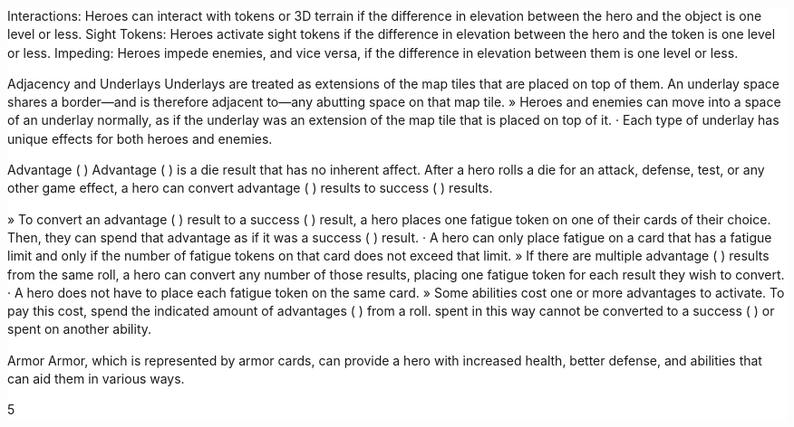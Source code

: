












Interactions: Heroes can interact with tokens or 3D terrain if the difference in elevation between the hero and the object is one level or less.
Sight Tokens: Heroes activate sight tokens if the difference in elevation between the hero and the token is one level or less.
Impeding: Heroes impede enemies, and vice versa, if the difference in elevation between them is one level or less.

Adjacency and Underlays
Underlays are treated as extensions of the map tiles that are placed on top of them. An underlay space shares a border—and is therefore adjacent to—any abutting space on that map tile.
» Heroes and enemies can move into a space of an underlay normally, as if the underlay was an extension of the map tile that is placed on top of it.
· Each type of underlay has unique effects for both heroes and enemies.

Advantage (   )
Advantage (   ) is a die result that has no inherent affect. After a hero rolls a die for an attack, defense, test, or any other game effect, a hero can convert advantage (   ) results to success (   ) results.

» To convert an advantage (   ) result to a success (   ) result, a hero places one fatigue token on one of their cards of their choice. Then, they can spend that advantage as if it was a success (   ) result.
· A hero can only place fatigue on a card that has a fatigue limit and only if the number of fatigue tokens on that card does not exceed that limit.
» If there are multiple advantage (   ) results from the same roll, a hero can convert any number of those results, placing one fatigue token for each result they wish to convert.
· A hero does not have to place each fatigue token on the same card.
» Some abilities cost one or more advantages to activate. To pay this cost, spend the indicated amount of advantages (   ) from a roll.	spent in this way cannot be converted to a success (   ) or spent on another ability.

Armor
Armor, which is represented by armor cards, can provide a hero with increased health, better defense, and abilities that can aid them in various ways.










5








